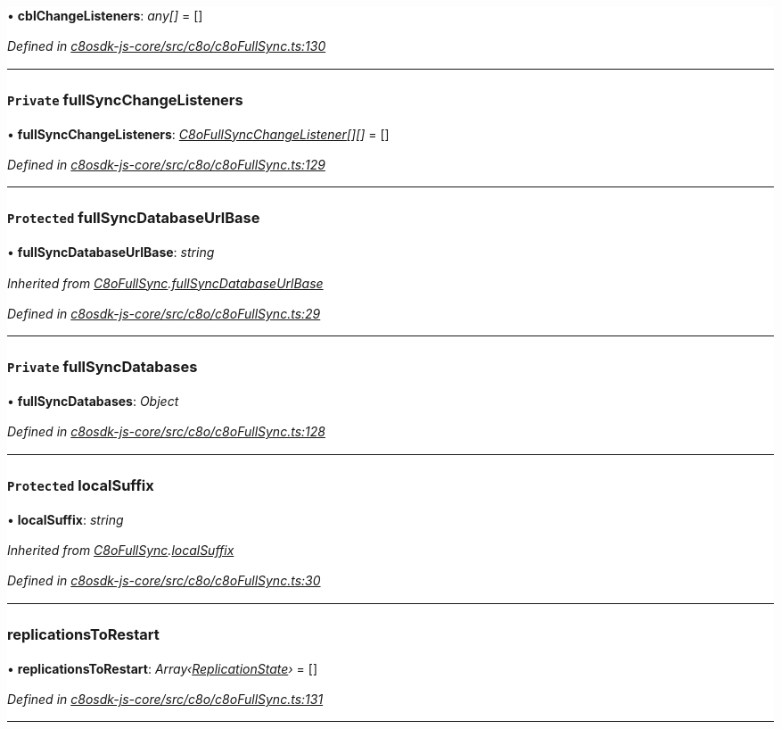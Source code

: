 • **cblChangeListeners**: *any[]* =  []

*Defined in [c8osdk-js-core/src/c8o/c8oFullSync.ts:130](https://github.com/convertigo/c8osdk-angular/blob/cb8b414/src/c8o/c8oFullSync.ts#L130)*

___

### `Private` fullSyncChangeListeners

• **fullSyncChangeListeners**: *[C8oFullSyncChangeListener](c8ofullsyncchangelistener.md)[][]* =  []

*Defined in [c8osdk-js-core/src/c8o/c8oFullSync.ts:129](https://github.com/convertigo/c8osdk-angular/blob/cb8b414/src/c8o/c8oFullSync.ts#L129)*

___

### `Protected` fullSyncDatabaseUrlBase

• **fullSyncDatabaseUrlBase**: *string*

*Inherited from [C8oFullSync](c8ofullsync.md).[fullSyncDatabaseUrlBase](c8ofullsync.md#protected-fullsyncdatabaseurlbase)*

*Defined in [c8osdk-js-core/src/c8o/c8oFullSync.ts:29](https://github.com/convertigo/c8osdk-angular/blob/cb8b414/src/c8o/c8oFullSync.ts#L29)*

___

### `Private` fullSyncDatabases

• **fullSyncDatabases**: *Object*

*Defined in [c8osdk-js-core/src/c8o/c8oFullSync.ts:128](https://github.com/convertigo/c8osdk-angular/blob/cb8b414/src/c8o/c8oFullSync.ts#L128)*

___

### `Protected` localSuffix

• **localSuffix**: *string*

*Inherited from [C8oFullSync](c8ofullsync.md).[localSuffix](c8ofullsync.md#protected-localsuffix)*

*Defined in [c8osdk-js-core/src/c8o/c8oFullSync.ts:30](https://github.com/convertigo/c8osdk-angular/blob/cb8b414/src/c8o/c8oFullSync.ts#L30)*

___

###  replicationsToRestart

• **replicationsToRestart**: *Array‹[ReplicationState](../interfaces/replicationstate.md)›* =  []

*Defined in [c8osdk-js-core/src/c8o/c8oFullSync.ts:131](https://github.com/convertigo/c8osdk-angular/blob/cb8b414/src/c8o/c8oFullSync.ts#L131)*

___
